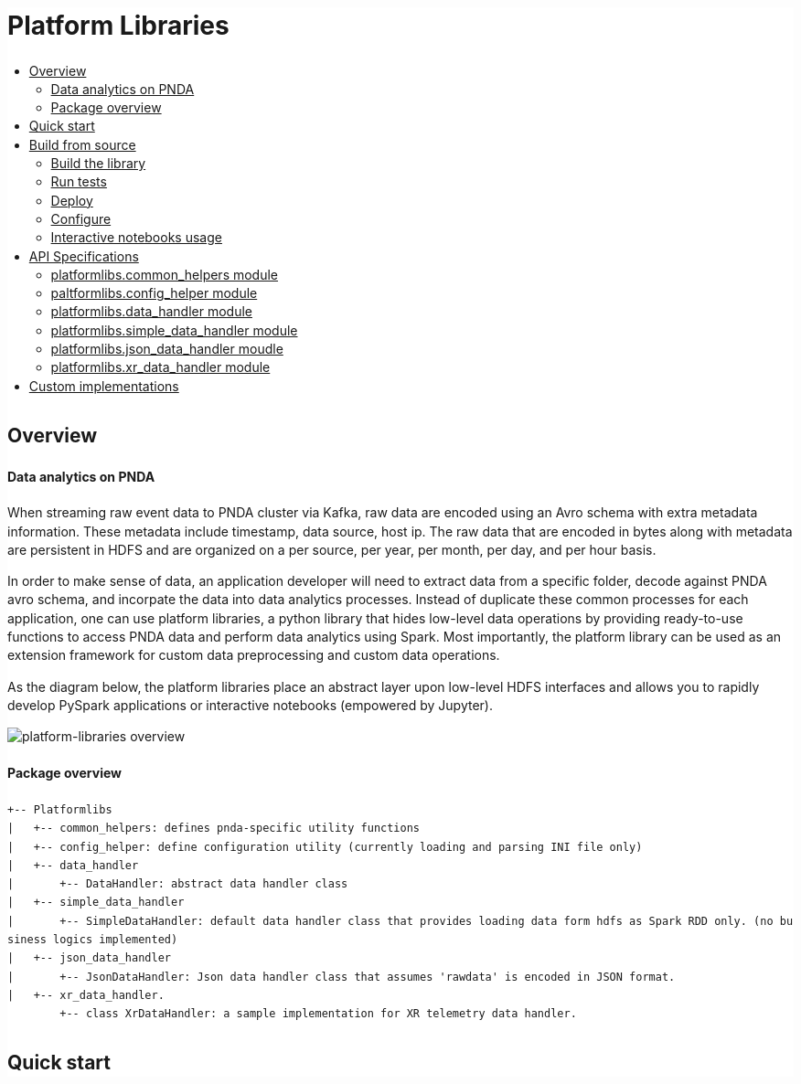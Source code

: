 # Platform Libraries

* [Overview](#overview)
  * [Data analytics on PNDA](#data-analytics-on-pnda)
  * [Package overview](#package-overview)
* [Quick start](#quick-start)
* [Build from source](#build-from-source)
  * [Build the library](#build)
  * [Run tests](#run-tests)
  * [Deploy](#deploy)
  * [Configure](#configure)
  * [Interactive notebooks usage](#interactive-notebooks-usage)
* [API Specifications](#api-specifications)
  * [platformlibs.common_helpers module](#platformlibscommon_helpers-module) 
  * [paltformlibs.config_helper module](#platformlibsconfig_helper-module)
  * [platformlibs.data_handler module](#platformlibsdata_handler-module)
  * [platformlibs.simple_data_handler module](#platformlibssimple_data_handler-module)
  * [platformlibs.json_data_handler moudle](#platformlibsjson_data_handler-module)
  * [platformlibs.xr_data_handler module](#platformlibsxr_data_handler-module)
* [Custom implementations](#custom-implementations)

## Overview ##

#### Data analytics on PNDA ####

When streaming raw event data to PNDA cluster via Kafka, raw data are encoded using an Avro schema with extra metadata information. These metadata include timestamp, data source, host ip. The raw data that are encoded in bytes along with metadata are persistent in HDFS and are organized on a per source, per year, per month, per day, and per hour basis. 

In order to make sense of data, an application developer will need to extract data from a specific folder, decode against PNDA avro schema, and incorpate the data into data analytics processes. Instead of duplicate these common processes for each application, one can use platform libraries, a python library that hides low-level data operations by providing ready-to-use functions to access PNDA data and perform data analytics using Spark. Most importantly, the platform library can be used as an extension framework for custom data preprocessing and custom data operations. 

As the diagram below, the platform libraries place an abstract layer upon low-level HDFS interfaces and allows you to rapidly develop PySpark applications or interactive notebooks (empowered by Jupyter). 

![platform-libraries overview](images/platformlibs-overview.png)

#### Package overview ####
```
+-- Platformlibs
|   +-- common_helpers: defines pnda-specific utility functions
|   +-- config_helper: define configuration utility (currently loading and parsing INI file only) 
|   +-- data_handler
|       +-- DataHandler: abstract data handler class
|   +-- simple_data_handler
|       +-- SimpleDataHandler: default data handler class that provides loading data form hdfs as Spark RDD only. (no business logics implemented)
|   +-- json_data_handler
|       +-- JsonDataHandler: Json data handler class that assumes 'rawdata' is encoded in JSON format. 
|   +-- xr_data_handler.
    	+-- class XrDataHandler: a sample implementation for XR telemetry data handler.
```
## Quick start ##
